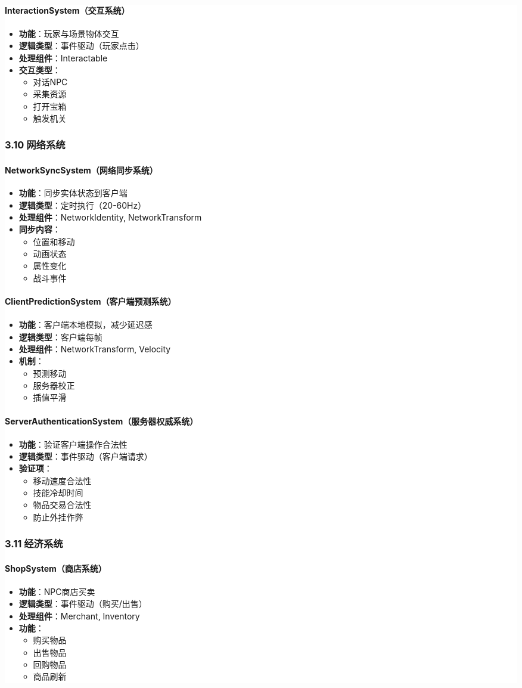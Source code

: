#### InteractionSystem（交互系统）
- **功能**：玩家与场景物体交互
- **逻辑类型**：事件驱动（玩家点击）
- **处理组件**：Interactable
- **交互类型**：
  - 对话NPC
  - 采集资源
  - 打开宝箱
  - 触发机关

### 3.10 网络系统

#### NetworkSyncSystem（网络同步系统）
- **功能**：同步实体状态到客户端
- **逻辑类型**：定时执行（20-60Hz）
- **处理组件**：NetworkIdentity, NetworkTransform
- **同步内容**：
  - 位置和移动
  - 动画状态
  - 属性变化
  - 战斗事件

#### ClientPredictionSystem（客户端预测系统）
- **功能**：客户端本地模拟，减少延迟感
- **逻辑类型**：客户端每帧
- **处理组件**：NetworkTransform, Velocity
- **机制**：
  - 预测移动
  - 服务器校正
  - 插值平滑

#### ServerAuthenticationSystem（服务器权威系统）
- **功能**：验证客户端操作合法性
- **逻辑类型**：事件驱动（客户端请求）
- **验证项**：
  - 移动速度合法性
  - 技能冷却时间
  - 物品交易合法性
  - 防止外挂作弊

### 3.11 经济系统

#### ShopSystem（商店系统）
- **功能**：NPC商店买卖
- **逻辑类型**：事件驱动（购买/出售）
- **处理组件**：Merchant, Inventory
- **功能**：
  - 购买物品
  - 出售物品
  - 回购物品
  - 商品刷新
